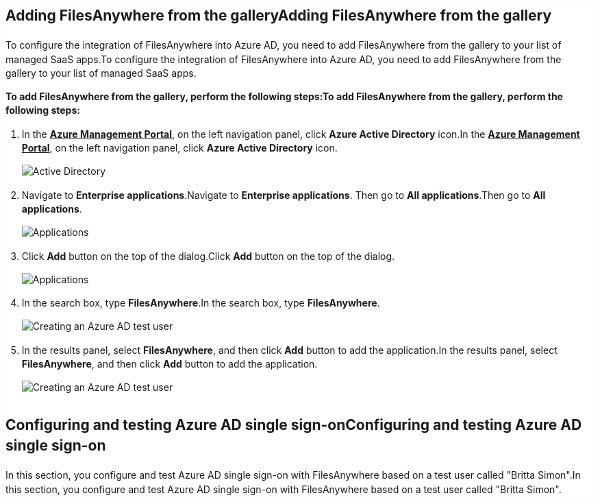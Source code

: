 
## <a name="adding-filesanywhere-from-the-gallery"></a><span data-ttu-id="01674-123">Adding FilesAnywhere from the gallery</span><span class="sxs-lookup"><span data-stu-id="01674-123">Adding FilesAnywhere from the gallery</span></span>
<span data-ttu-id="01674-124">To configure the integration of FilesAnywhere into Azure AD, you need to add FilesAnywhere from the gallery to your list of managed SaaS apps.</span><span class="sxs-lookup"><span data-stu-id="01674-124">To configure the integration of FilesAnywhere into Azure AD, you need to add FilesAnywhere from the gallery to your list of managed SaaS apps.</span></span>

<span data-ttu-id="01674-125">**To add FilesAnywhere from the gallery, perform the following steps:**</span><span class="sxs-lookup"><span data-stu-id="01674-125">**To add FilesAnywhere from the gallery, perform the following steps:**</span></span>

1. <span data-ttu-id="01674-126">In the **[Azure Management Portal](https://portal.azure.com)**, on the left navigation panel, click **Azure Active Directory** icon.</span><span class="sxs-lookup"><span data-stu-id="01674-126">In the **[Azure Management Portal](https://portal.azure.com)**, on the left navigation panel, click **Azure Active Directory** icon.</span></span> 

    ![Active Directory][1]

1. <span data-ttu-id="01674-128">Navigate to **Enterprise applications**.</span><span class="sxs-lookup"><span data-stu-id="01674-128">Navigate to **Enterprise applications**.</span></span> <span data-ttu-id="01674-129">Then go to **All applications**.</span><span class="sxs-lookup"><span data-stu-id="01674-129">Then go to **All applications**.</span></span>

    ![Applications][2]
    
1. <span data-ttu-id="01674-131">Click **Add** button on the top of the dialog.</span><span class="sxs-lookup"><span data-stu-id="01674-131">Click **Add** button on the top of the dialog.</span></span>

    ![Applications][3]

1. <span data-ttu-id="01674-133">In the search box, type **FilesAnywhere**.</span><span class="sxs-lookup"><span data-stu-id="01674-133">In the search box, type **FilesAnywhere**.</span></span>

    ![Creating an Azure AD test user](./media/filesanywhere-tutorial/tutorial_FilesAnywhere_search.png)

1. <span data-ttu-id="01674-135">In the results panel, select **FilesAnywhere**, and then click **Add** button to add the application.</span><span class="sxs-lookup"><span data-stu-id="01674-135">In the results panel, select **FilesAnywhere**, and then click **Add** button to add the application.</span></span>

    ![Creating an Azure AD test user](./media/filesanywhere-tutorial/tutorial_FilesAnywhere_addfromgallery.png)


##  <a name="configuring-and-testing-azure-ad-single-sign-on"></a><span data-ttu-id="01674-137">Configuring and testing Azure AD single sign-on</span><span class="sxs-lookup"><span data-stu-id="01674-137">Configuring and testing Azure AD single sign-on</span></span>
<span data-ttu-id="01674-138">In this section, you configure and test Azure AD single sign-on with FilesAnywhere based on a test user called "Britta Simon".</span><span class="sxs-lookup"><span data-stu-id="01674-138">In this section, you configure and test Azure AD single sign-on with FilesAnywhere based on a test user called "Britta Simon".</span></span>


[1]: ./media/FilesAnywhere-tutorial/tutorial_general_01.png
[2]: ./media/FilesAnywhere-tutorial/tutorial_general_02.png
[3]: ./media/FilesAnywhere-tutorial/tutorial_general_03.png
[4]: ./media/FilesAnywhere-tutorial/tutorial_general_04.png
[100]: ./media/FilesAnywhere-tutorial/tutorial_general_100.png
[200]: ./media/FilesAnywhere-tutorial/tutorial_general_200.png
[201]: ./media/FilesAnywhere-tutorial/tutorial_general_201.png
[202]: ./media/FilesAnywhere-tutorial/tutorial_general_202.png
[203]: ./media/FilesAnywhere-tutorial/tutorial_general_203.png